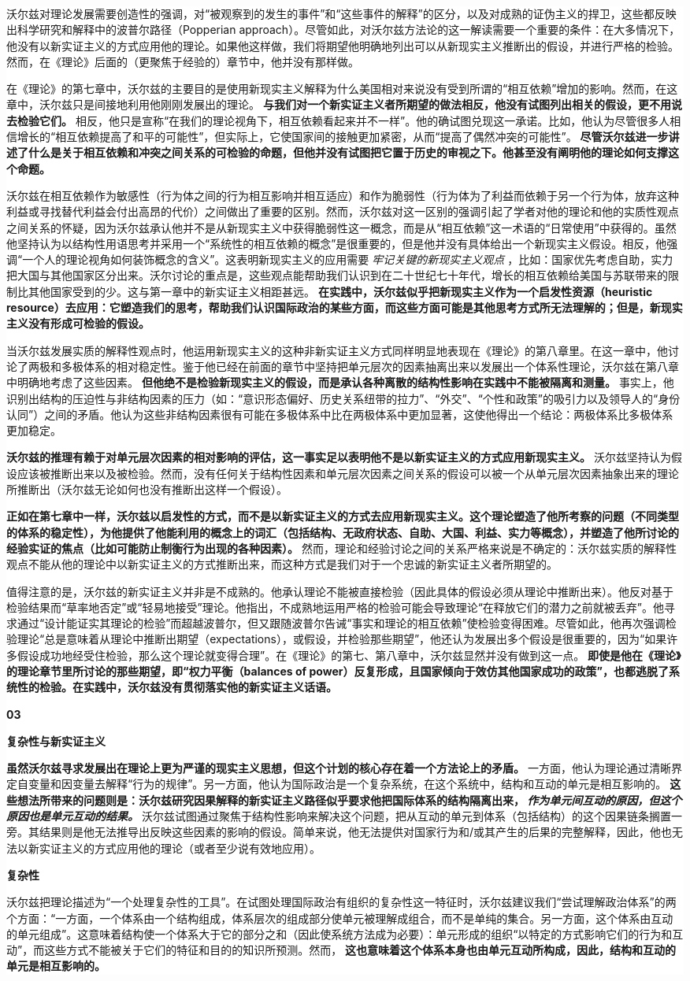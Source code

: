 沃尔兹对理论发展需要创造性的强调，对“被观察到的发生的事件”和“这些事件的解释”的区分，以及对成熟的证伪主义的捍卫，这些都反映出科学研究和解释中的波普尔路径（Popperian
approach）。尽管如此，对沃尔兹方法论的这一解读需要一个重要的条件：在大多情况下，他没有以新实证主义的方式应用他的理论。如果他这样做，我们将期望他明确地列出可以从新现实主义推断出的假设，并进行严格的检验。然而，在《理论》后面的（更聚焦于经验的）章节中，他并没有那样做。

在《理论》的第七章中，沃尔兹的主要目的是使用新现实主义解释为什么美国相对来说没有受到所谓的“相互依赖”增加的影响。然而，在这章中，沃尔兹只是间接地利用他刚刚发展出的理论。
**与我们对一个新实证主义者所期望的做法相反，他没有试图列出相关的假设，更不用说去检验它们。**
相反，他只是宣称“在我们的理论视角下，相互依赖看起来并不一样”。他的确试图兑现这一承诺。比如，他认为尽管很多人相信增长的“相互依赖提高了和平的可能性”，但实际上，它使国家间的接触更加紧密，从而“提高了偶然冲突的可能性”。
**尽管沃尔兹进一步讲述了什么是关于相互依赖和冲突之间关系的可检验的命题，但他并没有试图把它置于历史的审视之下。他甚至没有阐明他的理论如何支撑这个命题。**

沃尔兹在相互依赖作为敏感性（行为体之间的行为相互影响并相互适应）和作为脆弱性（行为体为了利益而依赖于另一个行为体，放弃这种利益或寻找替代利益会付出高昂的代价）之间做出了重要的区别。然而，沃尔兹对这一区别的强调引起了学者对他的理论和他的实质性观点之间关系的怀疑，因为沃尔兹承认他并不是从新现实主义中获得脆弱性这一概念，而是从“相互依赖”这一术语的“日常使用”中获得的。虽然他坚持认为以结构性用语思考并采用一个“系统性的相互依赖的概念”是很重要的，但是他并没有具体给出一个新现实主义假设。相反，他强调“一个人的理论视角如何装饰概念的含义”。这表明新现实主义的应用需要
_牢记关键的新现实主义观点_
，比如：国家优先考虑自助，实力把大国与其他国家区分出来。沃尔讨论的重点是，这些观点能帮助我们认识到在二十世纪七十年代，增长的相互依赖给美国与苏联带来的限制比其他国家受到的少。这与第一章中的新实证主义相距甚远。
**在实践中，沃尔兹似乎把新现实主义作为一个启发性资源（heuristic
resource）去应用：它塑造我们的思考，帮助我们认识国际政治的某些方面，而这些方面可能是其他思考方式所无法理解的；但是，新现实主义没有形成可检验的假设。**

当沃尔兹发展实质的解释性观点时，他运用新现实主义的这种非新实证主义方式同样明显地表现在《理论》的第八章里。在这一章中，他讨论了两极和多极体系的相对稳定性。鉴于他已经在前面的章节中坚持把单元层次的因素抽离出来以发展出一个体系性理论，沃尔兹在第八章中明确地考虑了这些因素。
**但他绝不是检验新现实主义的假设，而是承认各种离散的结构性影响在实践中不能被隔离和测量。**
事实上，他识别出结构的压迫性与非结构因素的压力（如：“意识形态偏好、历史关系纽带的拉力”、“外交”、“个性和政策”的吸引力以及领导人的“身份认同”）之间的矛盾。他认为这些非结构因素很有可能在多极体系中比在两极体系中更加显著，这使他得出一个结论：两极体系比多极体系更加稳定。

 **沃尔兹的推理有赖于对单元层次因素的相对影响的评估，这一事实足以表明他不是以新实证主义的方式应用新现实主义。**
沃尔兹坚持认为假设应该被推断出来以及被检验。然而，没有任何关于结构性因素和单元层次因素之间关系的假设可以被一个从单元层次因素抽象出来的理论所推断出（沃尔兹无论如何也没有推断出这样一个假设）。

**正如在第七章中一样，沃尔兹以启发性的方式，而不是以新实证主义的方式去应用新现实主义。这个理论塑造了他所考察的问题（不同类型的体系的稳定性），为他提供了他能利用的概念上的词汇（包括结构、无政府状态、自助、大国、利益、实力等概念），并塑造了他所讨论的经验实证的焦点（比如可能防止制衡行为出现的各种因素）。**
然而，理论和经验讨论之间的关系严格来说是不确定的：沃尔兹实质的解释性观点不能从他的理论中以新实证主义的方式推断出来，而这种方式是我们对于一个忠诚的新实证主义者所期望的。

值得注意的是，沃尔兹的新实证主义并非是不成熟的。他承认理论不能被直接检验（因此具体的假设必须从理论中推断出来）。他反对基于检验结果而“草率地否定”或“轻易地接受”理论。他指出，不成熟地运用严格的检验可能会导致理论“在释放它们的潜力之前就被丢弃”。他寻求通过“设计能证实其理论的检验”而超越波普尔，但又跟随波普尔告诫“事实和理论的相互依赖”使检验变得困难。尽管如此，他再次强调检验理论“总是意味着从理论中推断出期望（expectations），或假设，并检验那些期望”，他还认为发展出多个假设是很重要的，因为“如果许多假设成功地经受住检验，那么这个理论就变得合理”。在《理论》的第七、第八章中，沃尔兹显然并没有做到这一点。
**即使是他在《理论》的理论章节里所讨论的那些期望，即“权力平衡（balances of
power）反复形成，且国家倾向于效仿其他国家成功的政策”，也都逃脱了系统性的检验。在实践中，沃尔兹没有贯彻落实他的新实证主义话语。**

  

 **03**

 **复杂性与新实证主义**

 **虽然沃尔兹寻求发展出在理论上更为严谨的现实主义思想，但这个计划的核心存在着一个方法论上的矛盾。**
一方面，他认为理论通过清晰界定自变量和因变量去解释“行为的规律”。另一方面，他认为国际政治是一个复杂系统，在这个系统中，结构和互动的单元是相互影响的。
**这些想法所带来的问题则是：沃尔兹研究因果解释的新实证主义路径似乎要求他把国际体系的结构隔离出来，
_作为单元间互动的原因，但这个原因也是单元互动的结果。_**
沃尔兹试图通过聚焦于结构性影响来解决这个问题，把从互动的单元到体系（包括结构）的这个因果链条搁置一旁。其结果则是他无法推导出反映这些因素的影响的假设。简单来说，他无法提供对国家行为和/或其产生的后果的完整解释，因此，他也无法以新实证主义的方式应用他的理论（或者至少说有效地应用）。

  

 **复杂性**

沃尔兹把理论描述为“一个处理复杂性的工具”。在试图处理国际政治有组织的复杂性这一特征时，沃尔兹建议我们“尝试理解政治体系”的两个方面：“一方面，一个体系由一个结构组成，体系层次的组成部分使单元被理解成组合，而不是单纯的集合。另一方面，这个体系由互动的单元组成”。这意味着结构使一个体系大于它的部分之和（因此使系统方法成为必要）：单元形成的组织“以特定的方式影响它们的行为和互动”，而这些方式不能被关于它们的特征和目的的知识所预测。然而，
**这也意味着这个体系本身也由单元互动所构成，因此，结构和互动的单元是相互影响的。**
